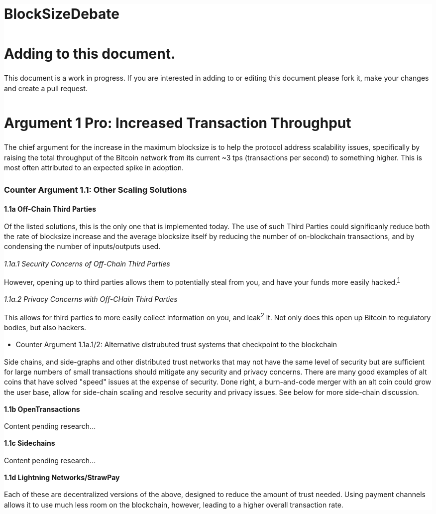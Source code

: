 ﻿# BlockSizeDebate

Adding to this document.
=========

This document is a work in progress. 
If you are interested in adding to or editing this document please fork it, make your changes and create a pull request.


Argument 1 Pro: Increased Transaction Throughput
=========

The chief argument for the increase in the maximum blocksize is to help the protocol address scalability issues, specifically by raising the total throughput of the Bitcoin network from its current ~3 tps (transactions per second) to something higher. This is most often attributed to an expected spike in adoption.

### Counter Argument 1.1: Other Scaling Solutions

**1.1a Off-Chain Third Parties**<a name="Offchain"></a>

Of the listed solutions, this is the only one that is implemented today. The use of such Third Parties could significanly reduce both the rate of blocksize increase and the average blocksize itself by reducing the number of on-blockchain transactions, and by condensing the number of inputs/outputs used.

*1.1a.1 Security Concerns of Off-Chain Third Parties*

However, opening up to third parties allows them to potentially  steal from you, and have your funds more easily hacked.<sup>[1](#footnote1)</sup> 

*1.1a.2 Privacy Concerns with Off-CHain Third Parties*

This allows for third parties to more easily collect information on you, and leak<sup>[2](#footnote2)</sup> it. Not only does this open up Bitcoin to regulatory bodies, but also hackers.

* Counter Argument 1.1a.1/2: Alternative distrubuted trust systems that checkpoint to the blockchain

Side chains, and side-graphs and other distributed trust networks that may not have the same level of security but are sufficient for large numbers of small transactions should mitigate any security and privacy concerns.   There are many good examples of alt coins that have solved "speed" issues at the expense of security.   Done right, a burn-and-code merger with an alt coin could grow the user base, allow for side-chain scaling and resolve security and privacy issues.  See below for more side-chain discussion.

**1.1b OpenTransactions**

Content pending research...

**1.1c Sidechains**

Content pending research...

**1.1d Lightning Networks/StrawPay**

Each of these are decentralized versions of the above, designed to reduce the amount of trust needed. Using payment channels allows it to use much less room on the blockchain, however, leading to a higher overall transaction rate.
